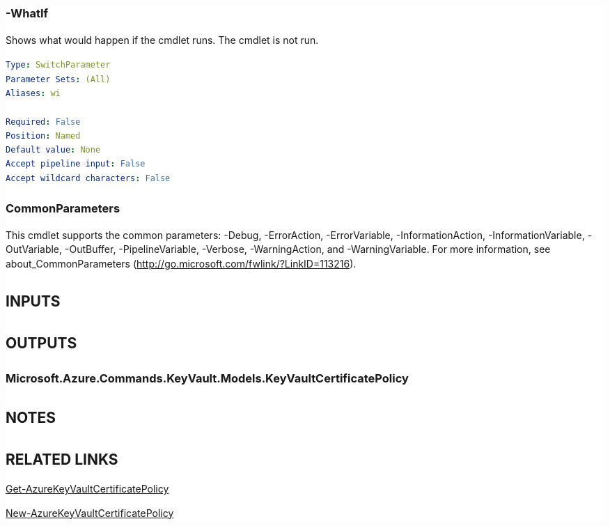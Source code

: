 ### -WhatIf
Shows what would happen if the cmdlet runs.
The cmdlet is not run.

```yaml
Type: SwitchParameter
Parameter Sets: (All)
Aliases: wi

Required: False
Position: Named
Default value: None
Accept pipeline input: False
Accept wildcard characters: False
```

### CommonParameters
This cmdlet supports the common parameters: -Debug, -ErrorAction, -ErrorVariable, -InformationAction, -InformationVariable, -OutVariable, -OutBuffer, -PipelineVariable, -Verbose, -WarningAction, and -WarningVariable. For more information, see about_CommonParameters (http://go.microsoft.com/fwlink/?LinkID=113216).

## INPUTS

## OUTPUTS

### Microsoft.Azure.Commands.KeyVault.Models.KeyVaultCertificatePolicy

## NOTES

## RELATED LINKS

[Get-AzureKeyVaultCertificatePolicy](./Get-AzureKeyVaultCertificatePolicy.md)

[New-AzureKeyVaultCertificatePolicy](./New-AzureKeyVaultCertificatePolicy.md)

